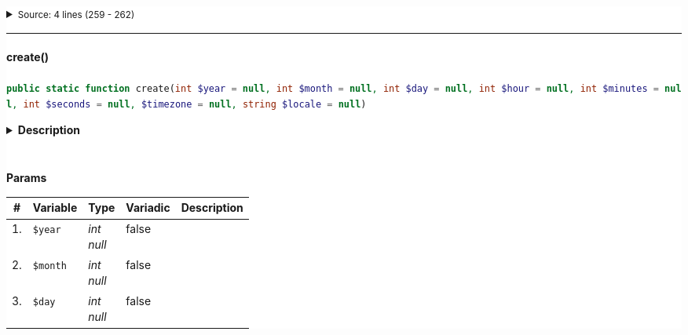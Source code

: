 

<details><summary><small>Source: 4 lines (259 - 262)</small></summary></details>


<hr>

#### create()

```php
public static function create(int $year = null, int $month = null, int $day = null, int $hour = null, int $minutes = null, int $seconds = null, $timezone = null, string $locale = null)
```

<details><summary style="margin-bottom:12px;"><strong>Description</strong></summary></details>



<table style="text-align:left">
</table>


**Params**

<table>
<thead>
<tr>
<th>#</th>
<th>Variable</th>
<th>Type</th>
<th>Variadic</th>
<th>Description</th>
</tr>
</thead>
<tbody>

<tr>
<td>1.</td>
<td><code>$year</code></td>
<td><em>int<br>null
</em></td>
<td>false</td>
<td></td>
</tr>

<tr>
<td>2.</td>
<td><code>$month</code></td>
<td><em>int<br>null
</em></td>
<td>false</td>
<td></td>
</tr>

<tr>
<td>3.</td>
<td><code>$day</code></td>
<td><em>int<br>null
</em></td>
<td>false</td>
<td></td>
</tr>
